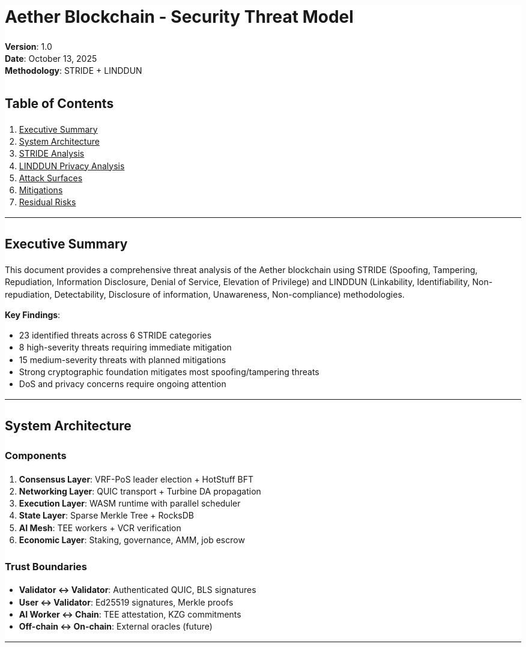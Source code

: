 # Aether Blockchain - Security Threat Model

**Version**: 1.0  
**Date**: October 13, 2025  
**Methodology**: STRIDE + LINDDUN

## Table of Contents
1. [Executive Summary](#executive-summary)
2. [System Architecture](#system-architecture)
3. [STRIDE Analysis](#stride-analysis)
4. [LINDDUN Privacy Analysis](#linddun-privacy-analysis)
5. [Attack Surfaces](#attack-surfaces)
6. [Mitigations](#mitigations)
7. [Residual Risks](#residual-risks)

---

## Executive Summary

This document provides a comprehensive threat analysis of the Aether blockchain using STRIDE (Spoofing, Tampering, Repudiation, Information Disclosure, Denial of Service, Elevation of Privilege) and LINDDUN (Linkability, Identifiability, Non-repudiation, Detectability, Disclosure of information, Unawareness, Non-compliance) methodologies.

**Key Findings**:
- 23 identified threats across 6 STRIDE categories
- 8 high-severity threats requiring immediate mitigation
- 15 medium-severity threats with planned mitigations
- Strong cryptographic foundation mitigates most spoofing/tampering threats
- DoS and privacy concerns require ongoing attention

---

## System Architecture

### Components
1. **Consensus Layer**: VRF-PoS leader election + HotStuff BFT
2. **Networking Layer**: QUIC transport + Turbine DA propagation
3. **Execution Layer**: WASM runtime with parallel scheduler
4. **State Layer**: Sparse Merkle Tree + RocksDB
5. **AI Mesh**: TEE workers + VCR verification
6. **Economic Layer**: Staking, governance, AMM, job escrow

### Trust Boundaries
- **Validator ↔ Validator**: Authenticated QUIC, BLS signatures
- **User ↔ Validator**: Ed25519 signatures, Merkle proofs
- **AI Worker ↔ Chain**: TEE attestation, KZG commitments
- **Off-chain ↔ On-chain**: External oracles (future)

---